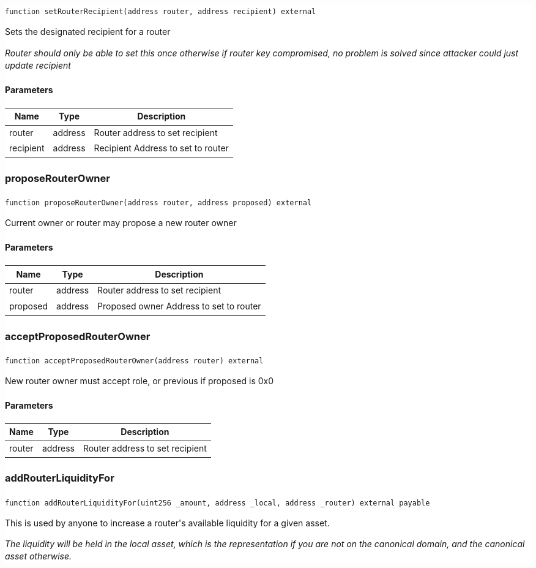 ```solidity
function setRouterRecipient(address router, address recipient) external
```

Sets the designated recipient for a router

_Router should only be able to set this once otherwise if router key compromised,
no problem is solved since attacker could just update recipient_

#### Parameters

| Name | Type | Description |
| ---- | ---- | ----------- |
| router | address | Router address to set recipient |
| recipient | address | Recipient Address to set to router |

### proposeRouterOwner

```solidity
function proposeRouterOwner(address router, address proposed) external
```

Current owner or router may propose a new router owner

#### Parameters

| Name | Type | Description |
| ---- | ---- | ----------- |
| router | address | Router address to set recipient |
| proposed | address | Proposed owner Address to set to router |

### acceptProposedRouterOwner

```solidity
function acceptProposedRouterOwner(address router) external
```

New router owner must accept role, or previous if proposed is 0x0

#### Parameters

| Name | Type | Description |
| ---- | ---- | ----------- |
| router | address | Router address to set recipient |

### addRouterLiquidityFor

```solidity
function addRouterLiquidityFor(uint256 _amount, address _local, address _router) external payable
```

This is used by anyone to increase a router's available liquidity for a given asset.

_The liquidity will be held in the local asset, which is the representation if you
are *not* on the canonical domain, and the canonical asset otherwise._
